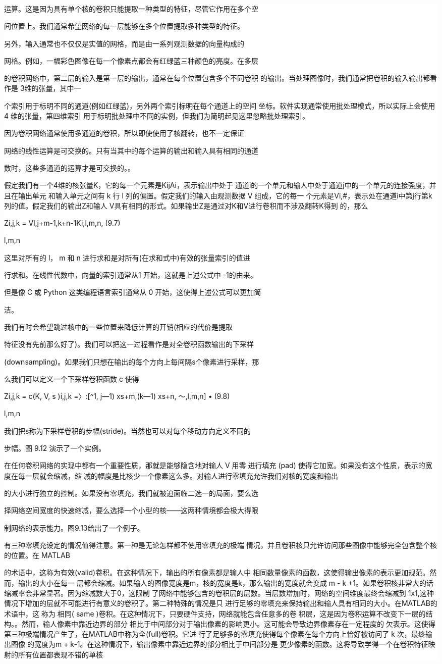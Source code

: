 运算。这是因为具有单个核的卷积只能提取一种类型的特征，尽管它作用在多个空

间位置上。我们通常希望网络的每一层能够在多个位置提取多种类型的特征。

另外，输入通常也不仅仅是实值的网格，而是由一系列观测数据的向量构成的

网格。例如，一幅彩色图像在每一个像素点都会有红绿蓝三种颜色的亮度。在多层

的卷积网络中，第二层的输入是第一层的输出，通常在每个位置包含多个不同卷积 的输出。当处理图像时，我们通常把卷积的输入输出都看作是 3维的张量，其中一

个索引用于标明不同的通道(例如红绿蓝)，另外两个索引标明在每个通道上的空间 坐标。软件实现通常使用批处理模式，所以实际上会使用 4 维的张量，第四维索引 用于标明批处理中不同的实例，但我们为简明起见这里忽略批处理索引。

因为卷积网络通常使用多通道的卷积，所以即使使用了核翻转，也不一定保证

网络的线性运算是可交换的。只有当其中的每个运算的输出和输入具有相同的通道

数时，这些多通道的运算才是可交换的。。

假定我们有一个4维的核张量K，它的每一个元素是KijAi，表示输出中处于 通道i的一个单元和输人中处于通道j中的一个单元的连接强度，并且在输出单元 和输入单元之间有 k 行 l 列的偏置。假定我们的输入由观测数据 V 组成，它的每一 个元素是Vi,#，表示处在通道i中第j行第k列的值。假定我们的输出Z和输人 V具有相同的形式。如果输出Z是通过对K和V进行卷积而不涉及翻转K得到 的，那么

Zi,j,k = Vl,j+m-1,k+n-1Ki,l,m,n, (9.7)

l,m,n

这里对所有的 l， m 和 n 进行求和是对所有(在求和式中)有效的张量索引的值进

行求和。在线性代数中，向量的索引通常从1 开始，这就是上述公式中 -1的由来。

但是像 C 或 Python 这类编程语言索引通常从 0 开始，这使得上述公式可以更加简

洁。

我们有时会希望跳过核中的一些位置来降低计算的开销(相应的代价是提取

特征没有先前那么好了)。我们可以把这一过程看作是对全卷积函数输出的下采样

(downsampling)。如果我们只想在输出的每个方向上每间隔s个像素进行采样，那

么我们可以定义一个下采样卷积函数 c 使得

Zi,j,k = c(K, V, s )i,j,k =〉:[^1, j—1) xs+m,(k—1) xs+n, 〜,l,m,n] • (9.8)

l,m,n

我们把s称为下采样卷积的步幅(stride)。当然也可以对每个移动方向定义不同的

步幅。图 9.12 演示了一个实例。

在任何卷积网络的实现中都有一个重要性质，那就是能够隐含地对输人 V 用零 进行填充 (pad) 使得它加宽。如果没有这个性质，表示的宽度在每一层就会缩减，缩 减的幅度是比核少一个像素这么多。对输人进行零填充允许我们对核的宽度和输出

的大小进行独立的控制。如果没有零填充，我们就被迫面临二选一的局面，要么选

择网络空间宽度的快速缩减，要么选择一个小型的核——这两种情境都会极大得限

制网络的表示能力。图9.13给出了一个例子。

有三种零填充设定的情况值得注意。第一种是无论怎样都不使用零填充的极端 情况，并且卷积核只允许访问那些图像中能够完全包含整个核的位置。在 MATLAB

的术语中，这称为有效(valid)卷积。在这种情况下，输出的所有像素都是输人中 相同数量像素的函数，这使得输出像素的表示更加规范。然而，输出的大小在每一 层都会缩减。如果输人的图像宽度是m，核的宽度是k，那么输出的宽度就会变成 m - k +1。如果卷积核非常大的话缩减率会非常显著。因为缩减数大于0，这限制 了网络中能够包含的卷积层的层数。当层数增加时，网络的空间维度最终会缩减到 1x1,这种情况下增加的层就不可能进行有意义的卷积了。第二种特殊的情况是只 进行足够的零填充来保持输出和输人具有相同的大小。在MATLAB的术语中，这 称为 相同( same )卷积。在这种情况下，只要硬件支持，网络就能包含任意多的卷 积层，这是因为卷积运算不改变下一层的结构。。然而，输人像素中靠近边界的部分 相比于中间部分对于输出像素的影响更小。这可能会导致边界像素存在一定程度的 欠表示。这使得第三种极端情况产生了，在MATLAB中称为全(full)卷积。它进 行了足够多的零填充使得每个像素在每个方向上恰好被访问了 k 次，最终输出图像 的宽度为m + k-1。在这种情况下，输出像素中靠近边界的部分相比于中间部分是 更少像素的函数。这将导致学得一个在卷积特征映射的所有位置都表现不错的单核
